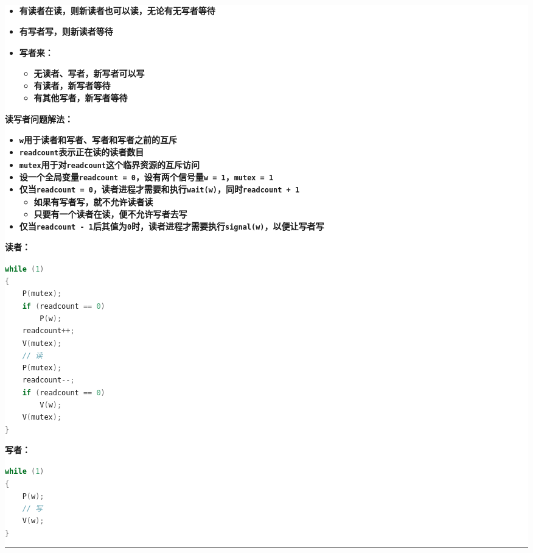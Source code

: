   - **有读者在读，则新读者也可以读，无论有无写者等待**

  - **有写者写，则新读者等待**

- **写者来：**

  - **无读者、写者，新写者可以写**
  - **有读者，新写者等待**
  - **有其他写者，新写者等待**

**读写者问题解法：**

- **`w`用于读者和写者、写者和写者之前的互斥**
- **`readcount`表示正在读的读者数目**
- **`mutex`用于对`readcount`这个临界资源的互斥访问**
- **设一个全局变量`readcount = 0`，设有两个信号量`w = 1`，`mutex = 1`**
- **仅当`readcount = 0`，读者进程才需要和执行`wait(w)`，同时`readcount + 1`**
  - **如果有写者写，就不允许读者读**
  - **只要有一个读者在读，便不允许写者去写**
- **仅当`readcount - 1`后其值为`0`时，读者进程才需要执行`signal(w)`，以便让写者写**



**读者：**

```C
while (1)
{
    P(mutex);
    if (readcount == 0)
        P(w);
    readcount++;
    V(mutex);
    // 读
    P(mutex);
    readcount--;
    if (readcount == 0)
        V(w);
    V(mutex);
}
```

**写者：**

```c
while (1)
{
    P(w);
    // 写
    V(w);
}
```



---


